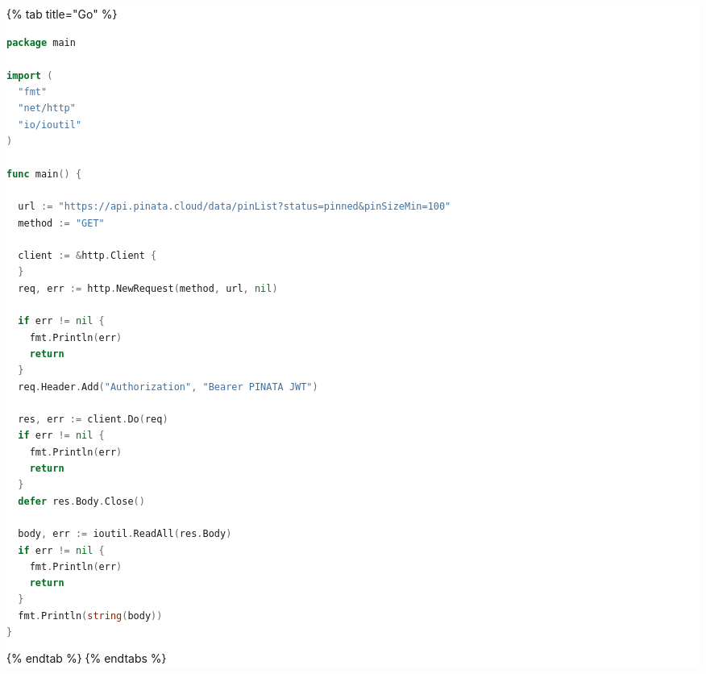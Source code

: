 {% tab title="Go" %}
```go
package main

import (
  "fmt"
  "net/http"
  "io/ioutil"
)

func main() {

  url := "https://api.pinata.cloud/data/pinList?status=pinned&pinSizeMin=100"
  method := "GET"

  client := &http.Client {
  }
  req, err := http.NewRequest(method, url, nil)

  if err != nil {
    fmt.Println(err)
    return
  }
  req.Header.Add("Authorization", "Bearer PINATA JWT")

  res, err := client.Do(req)
  if err != nil {
    fmt.Println(err)
    return
  }
  defer res.Body.Close()

  body, err := ioutil.ReadAll(res.Body)
  if err != nil {
    fmt.Println(err)
    return
  }
  fmt.Println(string(body))
}
```
{% endtab %}
{% endtabs %}

